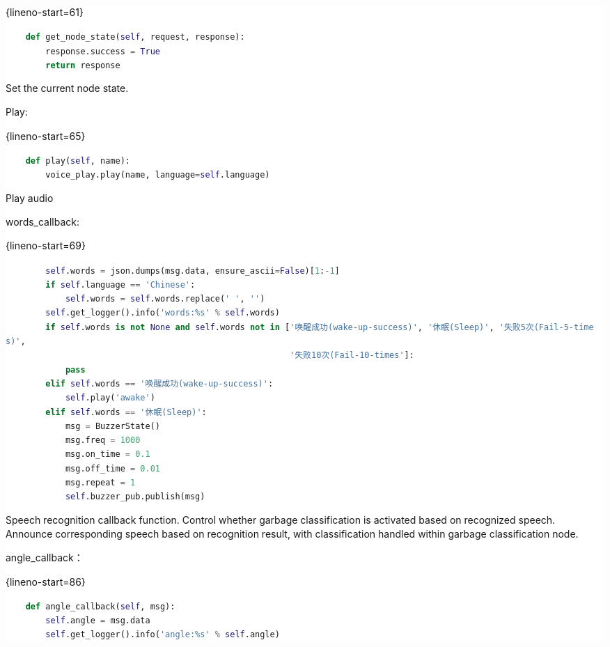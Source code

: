 {lineno-start=61}

```python
    def get_node_state(self, request, response):
        response.success = True
        return response
```

Set the current node state.

Play:

{lineno-start=65}

```python
    def play(self, name):
        voice_play.play(name, language=self.language)
```

Play audio

words_callback:

{lineno-start=69}

```python
        self.words = json.dumps(msg.data, ensure_ascii=False)[1:-1]
        if self.language == 'Chinese':
            self.words = self.words.replace(' ', '')
        self.get_logger().info('words:%s' % self.words)
        if self.words is not None and self.words not in ['唤醒成功(wake-up-success)', '休眠(Sleep)', '失败5次(Fail-5-times)',
                                                         '失败10次(Fail-10-times']:
            pass
        elif self.words == '唤醒成功(wake-up-success)':
            self.play('awake')
        elif self.words == '休眠(Sleep)':
            msg = BuzzerState()
            msg.freq = 1000
            msg.on_time = 0.1
            msg.off_time = 0.01
            msg.repeat = 1
            self.buzzer_pub.publish(msg)
```

Speech recognition callback function. Control whether garbage classification is activated based on recognized speech. Announce corresponding speech based on recognition result, with classification handled within garbage classification node.

angle_callback：

{lineno-start=86}

```python
    def angle_callback(self, msg):
        self.angle = msg.data
        self.get_logger().info('angle:%s' % self.angle)
```
